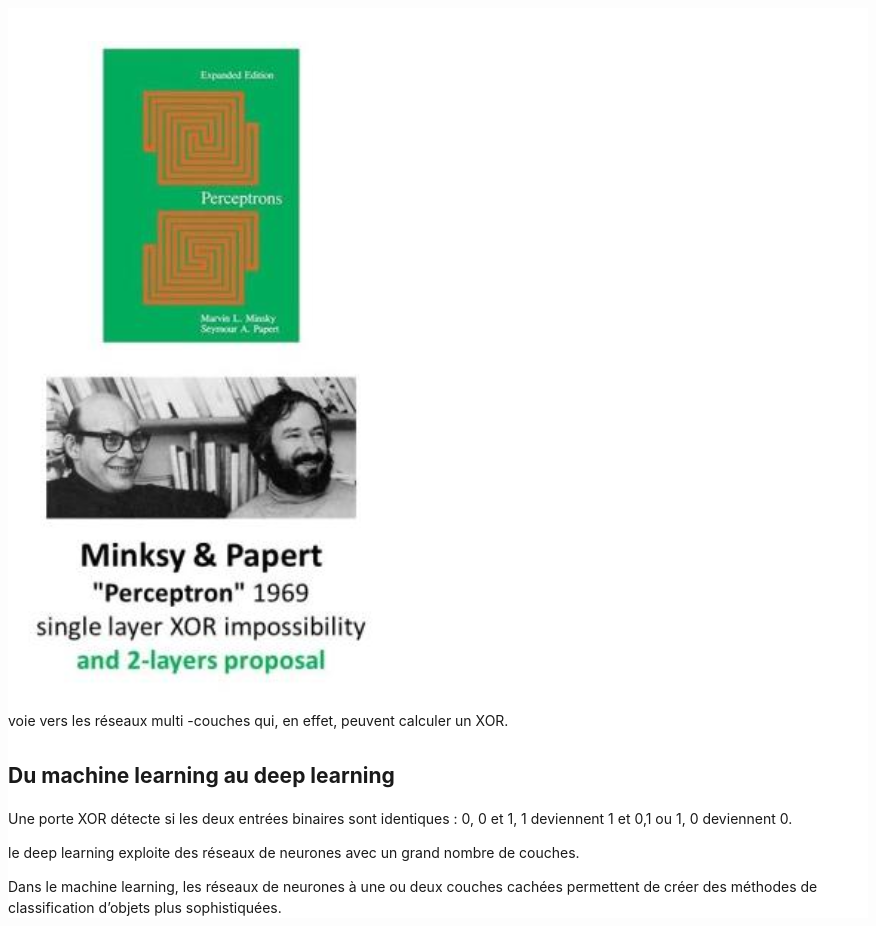![](1FDrEhxVLJcCmZGinrE4.png)



voie vers les réseaux multi -couches qui, en effet, peuvent calculer un XOR.



Du machine learning au deep learning
------------------------------------



Une porte XOR détecte si les deux entrées binaires sont identiques : 0, 0 et 1, 1 deviennent 1 et 0,1 ou 1, 0 deviennent 0.



le deep learning exploite des réseaux de neurones avec un grand nombre de couches.



Dans le machine learning, les réseaux de neurones à une ou deux couches cachées permettent de créer des méthodes de classification d’objets plus sophistiquées.
